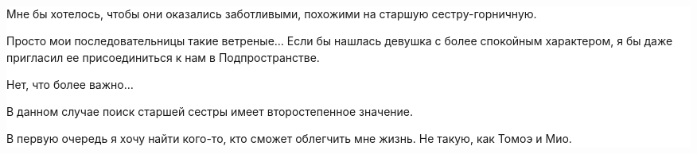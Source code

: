 Мне бы хотелось, чтобы они оказались заботливыми, похожими на старшую сестру-горничную.

Просто мои последовательницы такие ветреные… Если бы нашлась девушка с более спокойным характером, я бы даже пригласил ее присоединиться к нам в Подпространстве.

Нет, что более важно…

В данном случае поиск старшей сестры имеет второстепенное значение.

В первую очередь я хочу найти кого-то, кто сможет облегчить мне жизнь. Не такую, как Томоэ и Мио.
